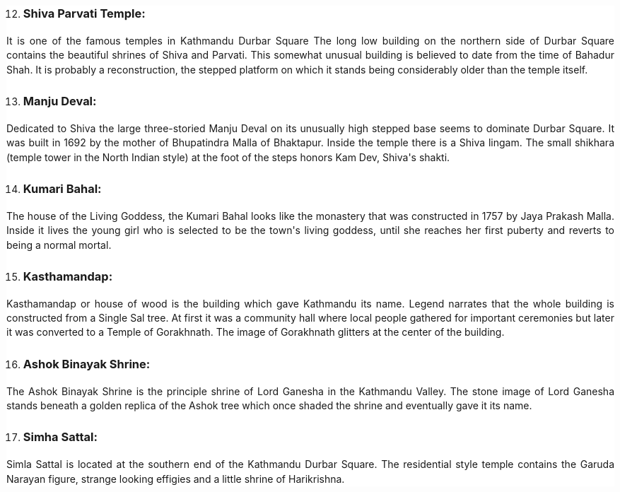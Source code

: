 <ol style="text-align: justify;" start="12">
	<li>
<h3>Shiva Parvati Temple:</h3>
</li>
</ol>
<p style="text-align: justify;">It is one of the famous temples in Kathmandu Durbar Square The long low building on the northern side of Durbar Square contains the beautiful shrines of Shiva and Parvati. This somewhat unusual building is believed to date from the time of Bahadur Shah. It is probably a reconstruction, the stepped platform on which it stands being considerably older than the temple itself.</p>

<ol style="text-align: justify;" start="13">
	<li>
<h3>Manju Deval:</h3>
</li>
</ol>
<p style="text-align: justify;">Dedicated to Shiva the large three-storied Manju Deval on its unusually high stepped base seems to dominate Durbar Square. It was built in 1692 by the mother of Bhupatindra Malla of Bhaktapur. Inside the temple there is a Shiva lingam. The small shikhara (temple tower in the North Indian style) at the foot of the steps honors Kam Dev, Shiva's shakti.</p>

<ol style="text-align: justify;" start="14">
	<li>
<h3>Kumari Bahal:</h3>
</li>
</ol>
<p style="text-align: justify;">The house of the Living Goddess, the Kumari Bahal looks like the monastery that was constructed in 1757 by Jaya Prakash Malla. Inside it lives the young girl who is selected to be the town's living goddess, until she reaches her first puberty and reverts to being a normal mortal.</p>

<ol style="text-align: justify;" start="15">
	<li>
<h3>Kasthamandap:</h3>
</li>
</ol>
<p style="text-align: justify;">Kasthamandap or house of wood is the building which gave Kathmandu its name. Legend narrates that the whole building is constructed from a Single Sal tree. At first it was a community hall where local people gathered for important ceremonies but later it was converted to a Temple of Gorakhnath. The image of Gorakhnath glitters at the center of the building.</p>

<ol style="text-align: justify;" start="16">
	<li>
<h3>Ashok Binayak Shrine:</h3>
</li>
</ol>
<p style="text-align: justify;">The Ashok Binayak Shrine is the principle shrine of Lord Ganesha in the Kathmandu Valley. The stone image of Lord Ganesha stands beneath a golden replica of the Ashok tree which once shaded the shrine and eventually gave it its name.</p>

<ol style="text-align: justify;" start="17">
	<li>
<h3>Simha Sattal:</h3>
</li>
</ol>
<p style="text-align: justify;">Simla Sattal is located at the southern end of the Kathmandu Durbar Square. The residential style temple contains the Garuda Narayan figure, strange looking effigies and a little shrine of Harikrishna.</p>
